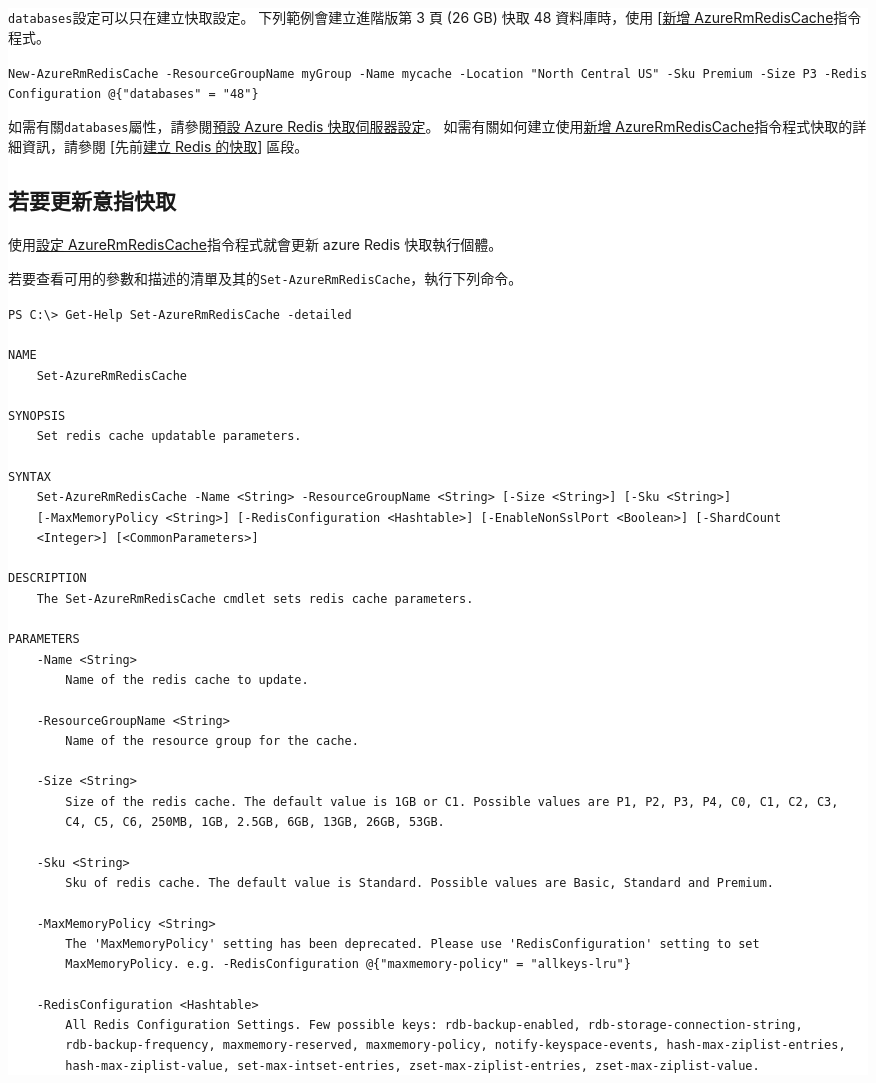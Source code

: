 `databases`設定可以只在建立快取設定。 下列範例會建立進階版第 3 頁 (26 GB) 快取 48 資料庫時，使用 [[新增 AzureRmRedisCache](https://msdn.microsoft.com/library/azure/mt634517.aspx)指令程式。

    New-AzureRmRedisCache -ResourceGroupName myGroup -Name mycache -Location "North Central US" -Sku Premium -Size P3 -RedisConfiguration @{"databases" = "48"}

如需有關`databases`屬性，請參閱[預設 Azure Redis 快取伺服器設定](cache-configure.md#default-redis-server-configuration)。 如需有關如何建立使用[新增 AzureRmRedisCache](https://msdn.microsoft.com/library/azure/mt634517.aspx)指令程式快取的詳細資訊，請參閱 [先前[建立 Redis 的快取](#to-create-a-redis-cache)] 區段。

## <a name="to-update-a-redis-cache"></a>若要更新意指快取

使用[設定 AzureRmRedisCache](https://msdn.microsoft.com/library/azure/mt634518.aspx)指令程式就會更新 azure Redis 快取執行個體。

若要查看可用的參數和描述的清單及其的`Set-AzureRmRedisCache`，執行下列命令。

    PS C:\> Get-Help Set-AzureRmRedisCache -detailed
    
    NAME
        Set-AzureRmRedisCache
    
    SYNOPSIS
        Set redis cache updatable parameters.
    
    SYNTAX
        Set-AzureRmRedisCache -Name <String> -ResourceGroupName <String> [-Size <String>] [-Sku <String>]
        [-MaxMemoryPolicy <String>] [-RedisConfiguration <Hashtable>] [-EnableNonSslPort <Boolean>] [-ShardCount
        <Integer>] [<CommonParameters>]
    
    DESCRIPTION
        The Set-AzureRmRedisCache cmdlet sets redis cache parameters.
    
    PARAMETERS
        -Name <String>
            Name of the redis cache to update.
    
        -ResourceGroupName <String>
            Name of the resource group for the cache.
    
        -Size <String>
            Size of the redis cache. The default value is 1GB or C1. Possible values are P1, P2, P3, P4, C0, C1, C2, C3,
            C4, C5, C6, 250MB, 1GB, 2.5GB, 6GB, 13GB, 26GB, 53GB.
    
        -Sku <String>
            Sku of redis cache. The default value is Standard. Possible values are Basic, Standard and Premium.
    
        -MaxMemoryPolicy <String>
            The 'MaxMemoryPolicy' setting has been deprecated. Please use 'RedisConfiguration' setting to set
            MaxMemoryPolicy. e.g. -RedisConfiguration @{"maxmemory-policy" = "allkeys-lru"}
    
        -RedisConfiguration <Hashtable>
            All Redis Configuration Settings. Few possible keys: rdb-backup-enabled, rdb-storage-connection-string,
            rdb-backup-frequency, maxmemory-reserved, maxmemory-policy, notify-keyspace-events, hash-max-ziplist-entries,
            hash-max-ziplist-value, set-max-intset-entries, zset-max-ziplist-entries, zset-max-ziplist-value.
    